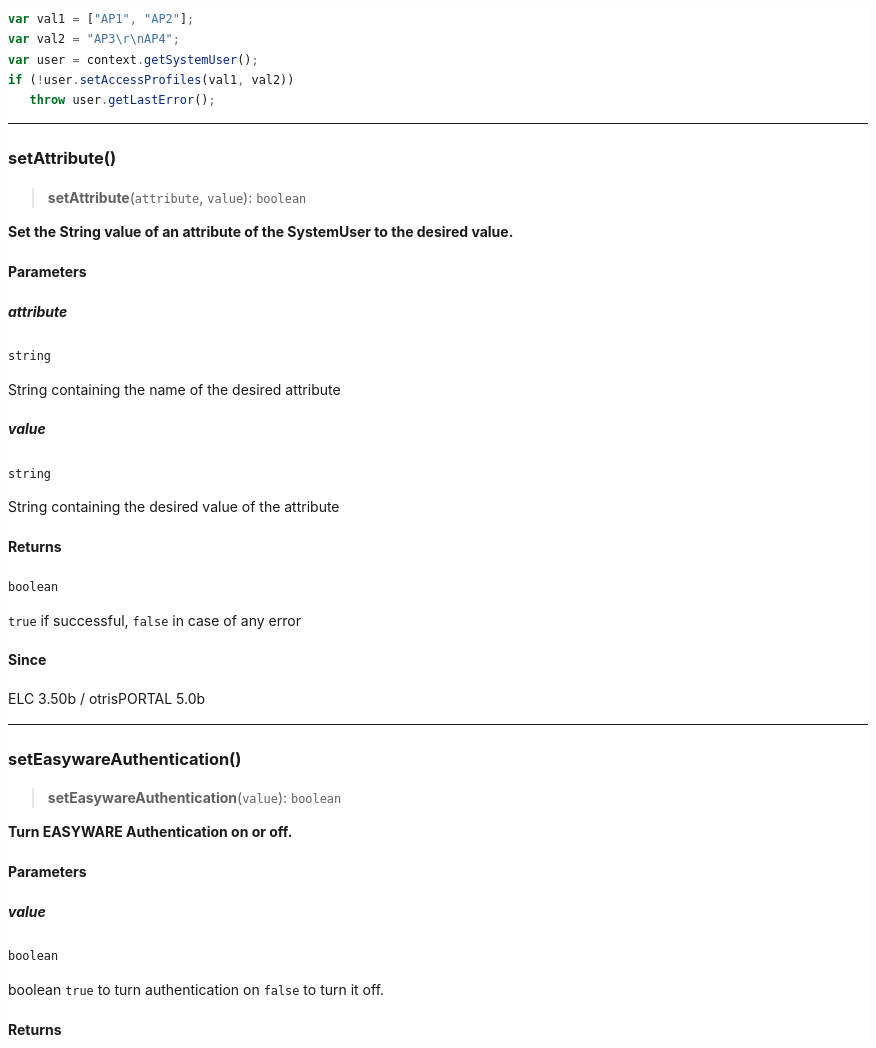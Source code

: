 ```ts
var val1 = ["AP1", "AP2"];
var val2 = "AP3\r\nAP4";
var user = context.getSystemUser();
if (!user.setAccessProfiles(val1, val2))
   throw user.getLastError();
```

***

### setAttribute()

> **setAttribute**(`attribute`, `value`): `boolean`

**Set the String value of an attribute of the SystemUser to the desired value.**

#### Parameters

##### attribute

`string`

String containing the name of the desired attribute

##### value

`string`

String containing the desired value of the attribute

#### Returns

`boolean`

`true` if successful, `false` in case of any error

#### Since

ELC 3.50b / otrisPORTAL 5.0b

***

### setEasywareAuthentication()

> **setEasywareAuthentication**(`value`): `boolean`

**Turn EASYWARE Authentication on or off.**

#### Parameters

##### value

`boolean`

boolean `true` to turn authentication on `false` to turn it off.

#### Returns
